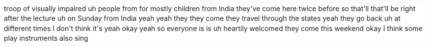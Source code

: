 troop of visually impaired uh people from for mostly children from India they've come here twice before so that'll that'll be right after the lecture uh on Sunday from India yeah yeah they they come they travel through the states yeah they go back uh at different times I don't think it's yeah okay yeah so everyone is is uh heartily welcomed they come this weekend okay I think some play instruments also sing